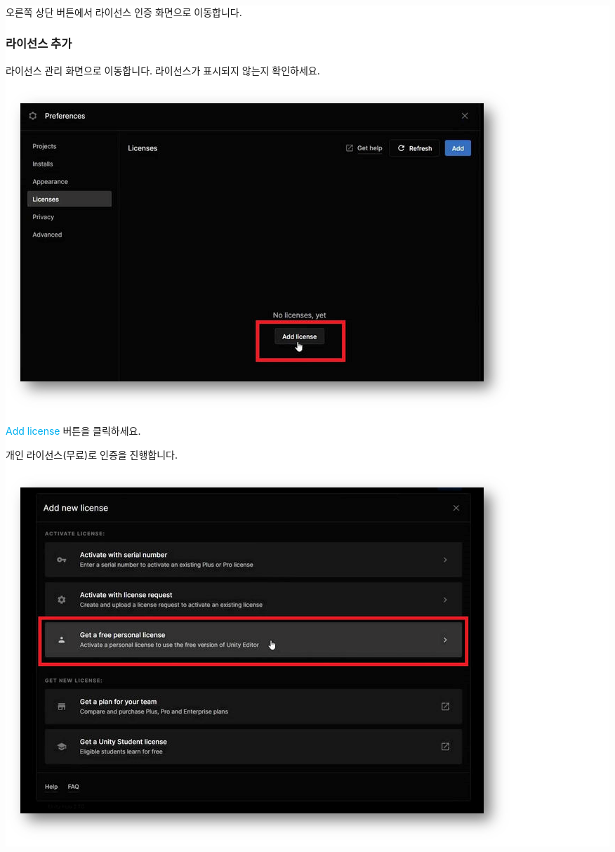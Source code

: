 오른쪽 상단 버튼에서 라이선스 인증 화면으로 이동합니다.

### 라이선스 추가

라이선스 관리 화면으로 이동합니다. 라이선스가 표시되지 않는지 확인하세요.

![Untitled](getting_started/6.png)

<span style="color: #00b0f0">Add license</span> 버튼을 클릭하세요.

개인 라이선스(무료)로 인증을 진행합니다.

![Untitled](getting_started/7.png)
